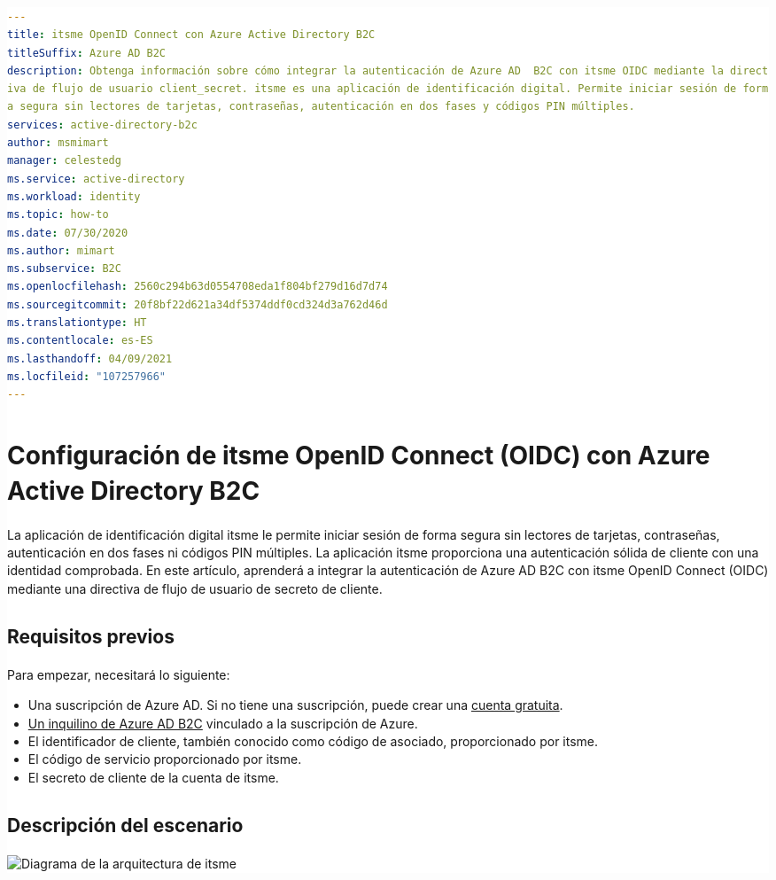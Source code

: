 ```yaml
---
title: itsme OpenID Connect con Azure Active Directory B2C
titleSuffix: Azure AD B2C
description: Obtenga información sobre cómo integrar la autenticación de Azure AD  B2C con itsme OIDC mediante la directiva de flujo de usuario client_secret. itsme es una aplicación de identificación digital. Permite iniciar sesión de forma segura sin lectores de tarjetas, contraseñas, autenticación en dos fases y códigos PIN múltiples.
services: active-directory-b2c
author: msmimart
manager: celestedg
ms.service: active-directory
ms.workload: identity
ms.topic: how-to
ms.date: 07/30/2020
ms.author: mimart
ms.subservice: B2C
ms.openlocfilehash: 2560c294b63d0554708eda1f804bf279d16d7d74
ms.sourcegitcommit: 20f8bf22d621a34df5374ddf0cd324d3a762d46d
ms.translationtype: HT
ms.contentlocale: es-ES
ms.lasthandoff: 04/09/2021
ms.locfileid: "107257966"
---
```

# <a name="configure-itsme-openid-connect-oidc-with-azure-active-directory-b2c"></a>Configuración de itsme OpenID Connect (OIDC) con Azure Active Directory B2C

La aplicación de identificación digital itsme le permite iniciar sesión de forma segura sin lectores de tarjetas, contraseñas, autenticación en dos fases ni códigos PIN múltiples. La aplicación itsme proporciona una autenticación sólida de cliente con una identidad comprobada. En este artículo, aprenderá a integrar la autenticación de Azure AD B2C con itsme OpenID Connect (OIDC) mediante una directiva de flujo de usuario de secreto de cliente.

## <a name="prerequisites"></a>Requisitos previos

Para empezar, necesitará lo siguiente:

* Una suscripción de Azure AD. Si no tiene una suscripción, puede crear una [cuenta gratuita](https://azure.microsoft.com/free/).
* [Un inquilino de Azure AD B2C](tutorial-create-tenant.md) vinculado a la suscripción de Azure.
* El identificador de cliente, también conocido como código de asociado, proporcionado por itsme.
* El código de servicio proporcionado por itsme.
* El secreto de cliente de la cuenta de itsme.

## <a name="scenario-description"></a>Descripción del escenario

![Diagrama de la arquitectura de itsme](media/partner-itsme/itsme-architecture-diagram.png)
